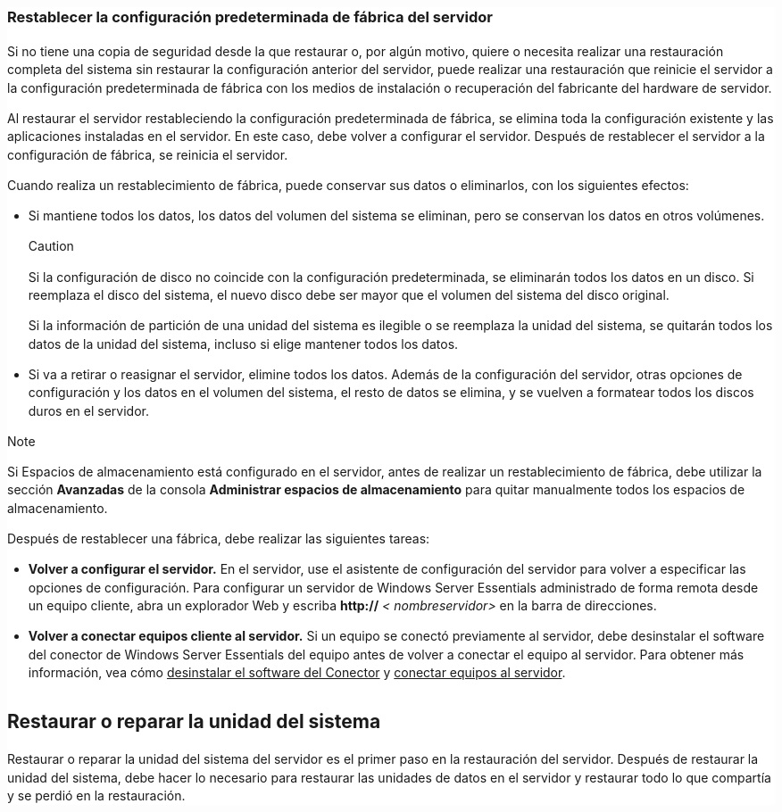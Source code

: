 ###  <a name="resetting-the-server-to-factory-default-settings"></a><a name="BKMK_FactoryReset"></a>Restablecer la configuración predeterminada de fábrica del servidor  
 Si no tiene una copia de seguridad desde la que restaurar o, por algún motivo, quiere o necesita realizar una restauración completa del sistema sin restaurar la configuración anterior del servidor, puede realizar una restauración que reinicie el servidor a la configuración predeterminada de fábrica con los medios de instalación o recuperación del fabricante del hardware de servidor.  
  
 Al restaurar el servidor restableciendo la configuración predeterminada de fábrica, se elimina toda la configuración existente y las aplicaciones instaladas en el servidor. En este caso, debe volver a configurar el servidor. Después de restablecer el servidor a la configuración de fábrica, se reinicia el servidor.  
  
 Cuando realiza un restablecimiento de fábrica, puede conservar sus datos o eliminarlos, con los siguientes efectos:  
  
-   Si mantiene todos los datos, los datos del volumen del sistema se eliminan, pero se conservan los datos en otros volúmenes.  
  
    > [!CAUTION]
    >  Si la configuración de disco no coincide con la configuración predeterminada, se eliminarán todos los datos en un disco. Si reemplaza el disco del sistema, el nuevo disco debe ser mayor que el volumen del sistema del disco original.  
    >   
    >  Si la información de partición de una unidad del sistema es ilegible o se reemplaza la unidad del sistema, se quitarán todos los datos de la unidad del sistema, incluso si elige mantener todos los datos.  
  
-   Si va a retirar o reasignar el servidor, elimine todos los datos. Además de la configuración del servidor, otras opciones de configuración y los datos en el volumen del sistema, el resto de datos se elimina, y se vuelven a formatear todos los discos duros en el servidor.  
  
> [!NOTE]
>  Si Espacios de almacenamiento está configurado en el servidor, antes de realizar un restablecimiento de fábrica, debe utilizar la sección **Avanzadas** de la consola **Administrar espacios de almacenamiento** para quitar manualmente todos los espacios de almacenamiento.  
  
 Después de restablecer una fábrica, debe realizar las siguientes tareas:  
  
-   **Volver a configurar el servidor.** En el servidor, use el asistente de configuración del servidor para volver a especificar las opciones de configuración. Para configurar un servidor de Windows Server Essentials administrado de forma remota desde un equipo cliente, abra un explorador Web y escriba **http://** _< nombreservidor\>_ en la barra de direcciones.  
  
-   **Volver a conectar equipos cliente al servidor.** Si un equipo se conectó previamente al servidor, debe desinstalar el software del conector de Windows Server Essentials del equipo antes de volver a conectar el equipo al servidor. Para obtener más información, vea cómo [desinstalar el software del Conector](../use/Get-Connected-in-Windows-Server-Essentials.md#BKMK_13) y [conectar equipos al servidor](../use/Get-Connected-in-Windows-Server-Essentials.md#BKMK_9).  
  
##  <a name="restore-or-repair-the-system-drive"></a><a name="BKMK_Restore"></a>Restaurar o reparar la unidad del sistema  
 Restaurar o reparar la unidad del sistema del servidor es el primer paso en la restauración del servidor. Después de restaurar la unidad del sistema, debe hacer lo necesario para restaurar las unidades de datos en el servidor y restaurar todo lo que compartía y se perdió en la restauración.  
  